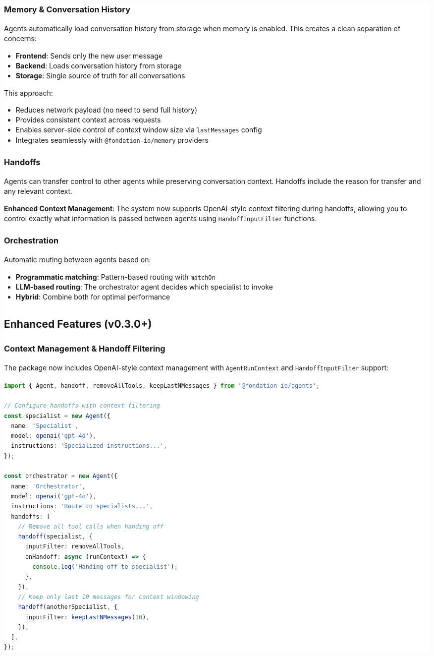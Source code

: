 ### Memory & Conversation History
Agents automatically load conversation history from storage when memory is enabled. This creates a clean separation of concerns:
- **Frontend**: Sends only the new user message
- **Backend**: Loads conversation history from storage
- **Storage**: Single source of truth for all conversations

This approach:
- Reduces network payload (no need to send full history)
- Provides consistent context across requests
- Enables server-side control of context window size via `lastMessages` config
- Integrates seamlessly with `@fondation-io/memory` providers

### Handoffs
Agents can transfer control to other agents while preserving conversation context. Handoffs include the reason for transfer and any relevant context.

**Enhanced Context Management**: The system now supports OpenAI-style context filtering during handoffs, allowing you to control exactly what information is passed between agents using `HandoffInputFilter` functions.

### Orchestration
Automatic routing between agents based on:
- **Programmatic matching**: Pattern-based routing with `matchOn`
- **LLM-based routing**: The orchestrator agent decides which specialist to invoke
- **Hybrid**: Combine both for optimal performance

## Enhanced Features (v0.3.0+)

### Context Management & Handoff Filtering

The package now includes OpenAI-style context management with `AgentRunContext` and `HandoffInputFilter` support:

```typescript
import { Agent, handoff, removeAllTools, keepLastNMessages } from '@fondation-io/agents';

// Configure handoffs with context filtering
const specialist = new Agent({
  name: 'Specialist',
  model: openai('gpt-4o'),
  instructions: 'Specialized instructions...',
});

const orchestrator = new Agent({
  name: 'Orchestrator',
  model: openai('gpt-4o'),
  instructions: 'Route to specialists...',
  handoffs: [
    // Remove all tool calls when handing off
    handoff(specialist, {
      inputFilter: removeAllTools,
      onHandoff: async (runContext) => {
        console.log('Handing off to specialist');
      },
    }),
    // Keep only last 10 messages for context windowing
    handoff(anotherSpecialist, {
      inputFilter: keepLastNMessages(10),
    }),
  ],
});
```
